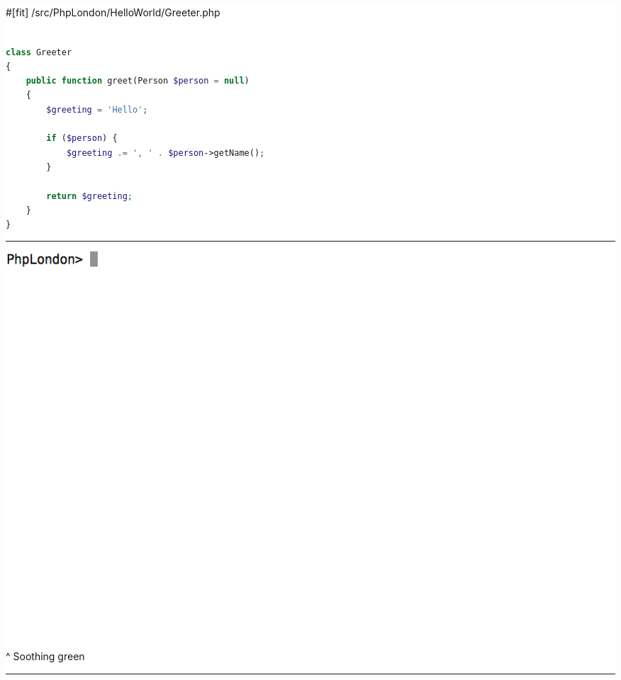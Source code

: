 
#[fit] /src/PhpLondon/HelloWorld/Greeter.php

```php

class Greeter
{
    public function greet(Person $person = null)
    {
        $greeting = 'Hello';

        if ($person) {
            $greeting .= ', ' . $person->getName();
        }

        return $greeting;
    }
}
```

---

![inline](animations/greeter-passing-1.gif)

^ Soothing green

---